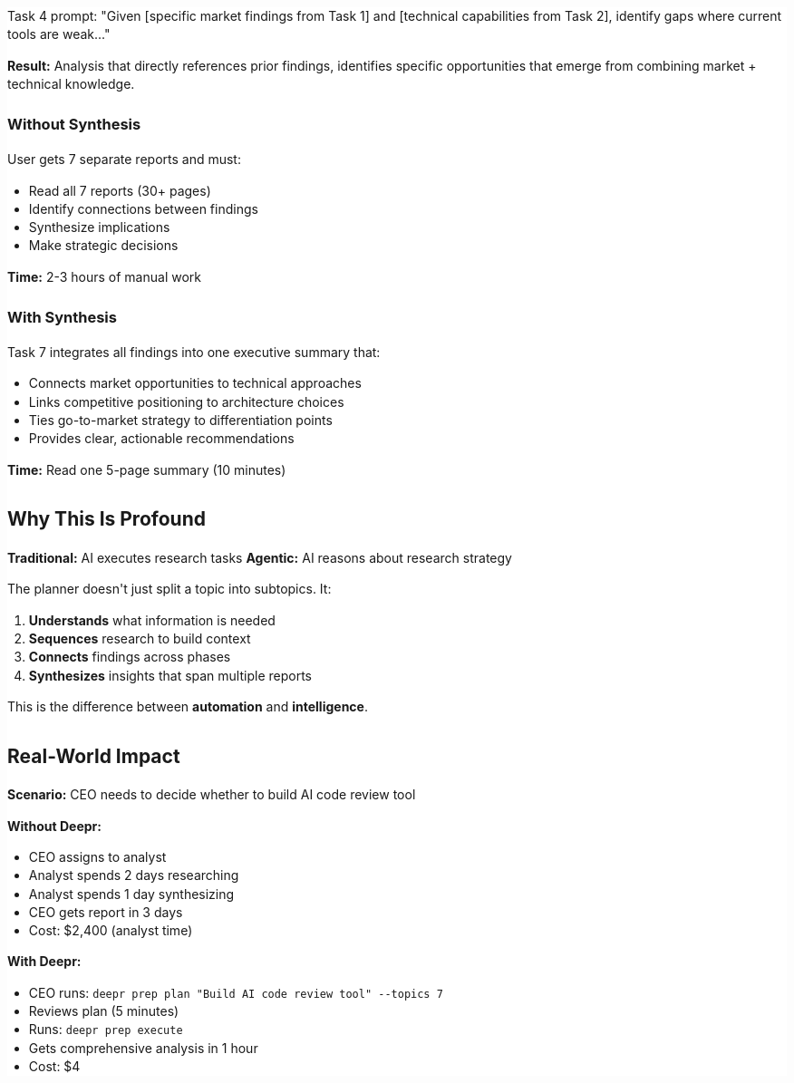 Task 4 prompt: "Given [specific market findings from Task 1] and [technical capabilities from Task 2], identify gaps where current tools are weak..."

**Result:** Analysis that directly references prior findings, identifies specific opportunities that emerge from combining market + technical knowledge.

### Without Synthesis

User gets 7 separate reports and must:
- Read all 7 reports (30+ pages)
- Identify connections between findings
- Synthesize implications
- Make strategic decisions

**Time:** 2-3 hours of manual work

### With Synthesis

Task 7 integrates all findings into one executive summary that:
- Connects market opportunities to technical approaches
- Links competitive positioning to architecture choices
- Ties go-to-market strategy to differentiation points
- Provides clear, actionable recommendations

**Time:** Read one 5-page summary (10 minutes)

## Why This Is Profound

**Traditional:** AI executes research tasks
**Agentic:** AI reasons about research strategy

The planner doesn't just split a topic into subtopics. It:
1. **Understands** what information is needed
2. **Sequences** research to build context
3. **Connects** findings across phases
4. **Synthesizes** insights that span multiple reports

This is the difference between **automation** and **intelligence**.

## Real-World Impact

**Scenario:** CEO needs to decide whether to build AI code review tool

**Without Deepr:**
- CEO assigns to analyst
- Analyst spends 2 days researching
- Analyst spends 1 day synthesizing
- CEO gets report in 3 days
- Cost: $2,400 (analyst time)

**With Deepr:**
- CEO runs: `deepr prep plan "Build AI code review tool" --topics 7`
- Reviews plan (5 minutes)
- Runs: `deepr prep execute`
- Gets comprehensive analysis in 1 hour
- Cost: $4
